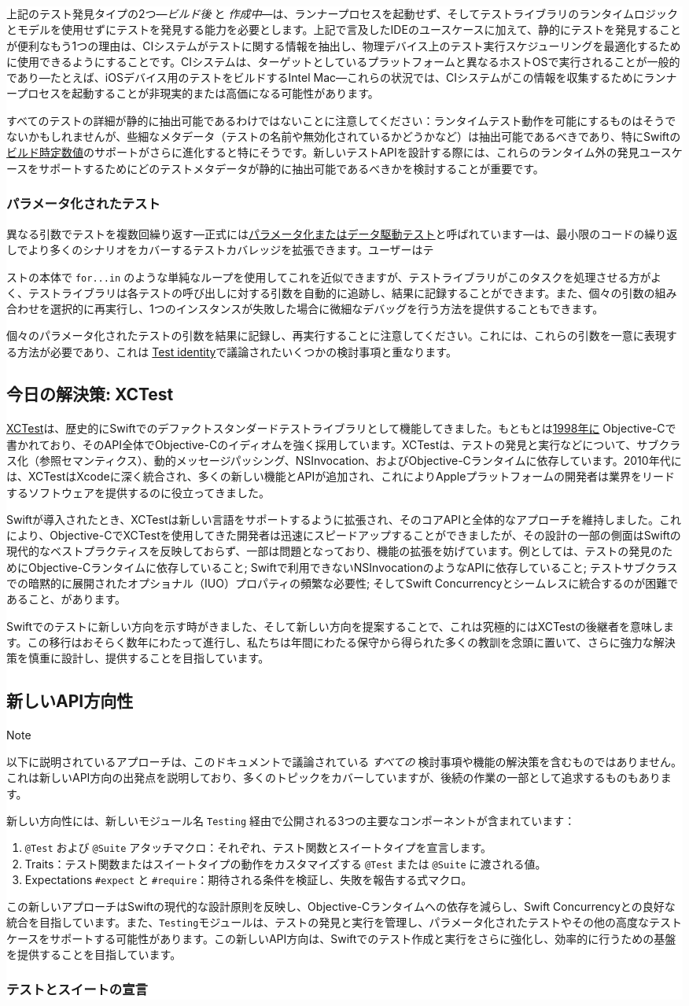 上記のテスト発見タイプの2つ—_ビルド後_ と _作成中_—は、ランナープロセスを起動せず、そしてテストライブラリのランタイムロジックとモデルを使用せずにテストを発見する能力を必要とします。上記で言及したIDEのユースケースに加えて、静的にテストを発見することが便利なもう1つの理由は、CIシステムがテストに関する情報を抽出し、物理デバイス上のテスト実行スケジューリングを最適化するために使用できるようにすることです。CIシステムは、ターゲットとしているプラットフォームと異なるホストOSで実行されることが一般的であり—たとえば、iOSデバイス用のテストをビルドするIntel Mac—これらの状況では、CIシステムがこの情報を収集するためにランナープロセスを起動することが非現実的または高価になる可能性があります。

すべてのテストの詳細が静的に抽出可能であるわけではないことに注意してください：ランタイムテスト動作を可能にするものはそうでないかもしれませんが、些細なメタデータ（テストの名前や無効化されているかどうかなど）は抽出可能であるべきであり、特にSwiftの[ビルド時定数値](https://github.com/apple/swift-evolution/blob/main/proposals/0359-build-time-constant-values.md)のサポートがさらに進化すると特にそうです。新しいテストAPIを設計する際には、これらのランタイム外の発見ユースケースをサポートするためにどのテストメタデータが静的に抽出可能であるべきかを検討することが重要です。

### パラメータ化されたテスト

異なる引数でテストを複数回繰り返す—正式には[パラメータ化またはデータ駆動テスト](https://en.wikipedia.org/wiki/Data-driven_testing)と呼ばれています—は、最小限のコードの繰り返しでより多くのシナリオをカバーするテストカバレッジを拡張できます。ユーザーはテ

ストの本体で `for...in` のような単純なループを使用してこれを近似できますが、テストライブラリがこのタスクを処理させる方がよく、テストライブラリは各テストの呼び出しに対する引数を自動的に追跡し、結果に記録することができます。また、個々の引数の組み合わせを選択的に再実行し、1つのインスタンスが失敗した場合に微細なデバッグを行う方法を提供することもできます。

個々のパラメータ化されたテストの引数を結果に記録し、再実行することに注意してください。これには、これらの引数を一意に表現する方法が必要であり、これは
[Test identity](#test-identity)で議論されたいくつかの検討事項と重なります。

## 今日の解決策: XCTest

[XCTest](https://developer.apple.com/documentation/xctest)は、歴史的にSwiftでのデファクトスタンダードテストライブラリとして機能してきました。もともとは[1998年に](https://www.sente.ch/ocunit/?lang=en) Objective-Cで書かれており、そのAPI全体でObjective-Cのイディオムを強く採用しています。XCTestは、テストの発見と実行などについて、サブクラス化（参照セマンティクス）、動的メッセージパッシング、NSInvocation、およびObjective-Cランタイムに依存しています。2010年代には、XCTestはXcodeに深く統合され、多くの新しい機能とAPIが追加され、これによりAppleプラットフォームの開発者は業界をリードするソフトウェアを提供するのに役立ってきました。

Swiftが導入されたとき、XCTestは新しい言語をサポートするように拡張され、そのコアAPIと全体的なアプローチを維持しました。これにより、Objective-CでXCTestを使用してきた開発者は迅速にスピードアップすることができましたが、その設計の一部の側面はSwiftの現代的なベストプラクティスを反映しておらず、一部は問題となっており、機能の拡張を妨げています。例としては、テストの発見のためにObjective-Cランタイムに依存していること; Swiftで利用できないNSInvocationのようなAPIに依存していること; テストサブクラスでの暗黙的に展開されたオプショナル（IUO）プロパティの頻繁な必要性; そしてSwift Concurrencyとシームレスに統合するのが困難であること、があります。

Swiftでのテストに新しい方向を示す時がきました、そして新しい方向を提案することで、これは究極的にはXCTestの後継者を意味します。この移行はおそらく数年にわたって進行し、私たちは年間にわたる保守から得られた多くの教訓を念頭に置いて、さらに強力な解決策を慎重に設計し、提供することを目指しています。

## 新しいAPI方向性

> [!NOTE]
> 以下に説明されているアプローチは、このドキュメントで議論されている _すべての_ 検討事項や機能の解決策を含むものではありません。これは新しいAPI方向の出発点を説明しており、多くのトピックをカバーしていますが、後続の作業の一部として追求するものもあります。

新しい方向性には、新しいモジュール名 `Testing` 経由で公開される3つの主要なコンポーネントが含まれています：

1. `@Test` および `@Suite` アタッチマクロ：それぞれ、テスト関数とスイートタイプを宣言します。
2. Traits：テスト関数またはスイートタイプの動作をカスタマイズする `@Test` または `@Suite` に渡される値。
3. Expectations `#expect` と `#require`：期待される条件を検証し、失敗を報告する式マクロ。 

この新しいアプローチはSwiftの現代的な設計原則を反映し、Objective-Cランタイムへの依存を減らし、Swift Concurrencyとの良好な統合を目指しています。また、`Testing`モジュールは、テストの発見と実行を管理し、パラメータ化されたテストやその他の高度なテストケースをサポートする可能性があります。この新しいAPI方向は、Swiftでのテスト作成と実行をさらに強化し、効率的に行うための基盤を提供することを目指しています。

### テストとスイートの宣言
